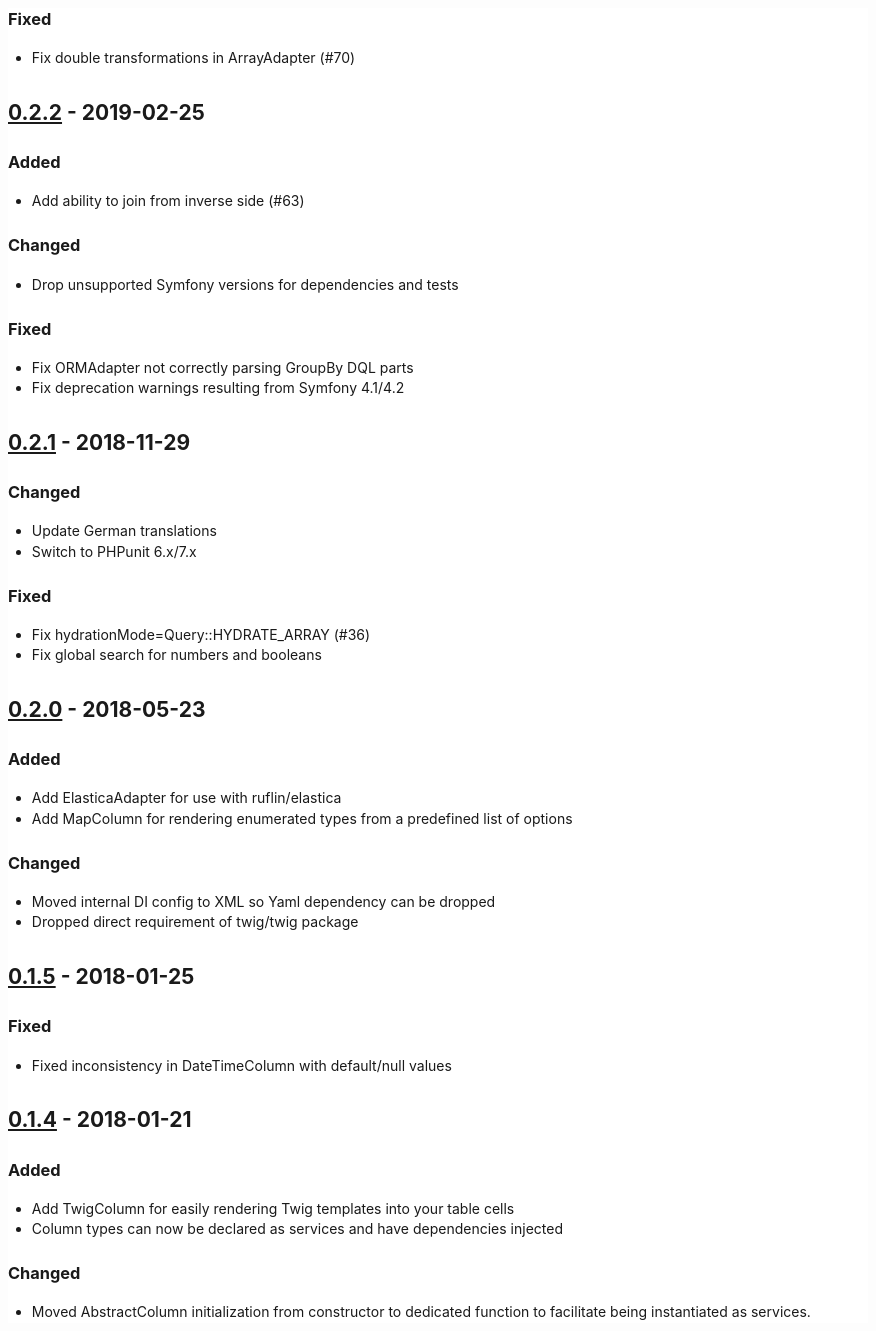 ### Fixed
- Fix double transformations in ArrayAdapter (#70)

## [0.2.2] - 2019-02-25
### Added
- Add ability to join from inverse side (#63)

### Changed
- Drop unsupported Symfony versions for dependencies and tests

### Fixed
- Fix ORMAdapter not correctly parsing GroupBy DQL parts
- Fix deprecation warnings resulting from Symfony 4.1/4.2

## [0.2.1] - 2018-11-29
### Changed
- Update German translations
- Switch to PHPunit 6.x/7.x

### Fixed
- Fix hydrationMode=Query::HYDRATE_ARRAY (#36)
- Fix global search for numbers and booleans

## [0.2.0] - 2018-05-23
### Added
- Add ElasticaAdapter for use with ruflin/elastica
- Add MapColumn for rendering enumerated types from a predefined list of options

### Changed
- Moved internal DI config to XML so Yaml dependency can be dropped
- Dropped direct requirement of twig/twig package

## [0.1.5] - 2018-01-25
### Fixed
- Fixed inconsistency in DateTimeColumn with default/null values

## [0.1.4] - 2018-01-21
### Added
- Add TwigColumn for easily rendering Twig templates into your table cells
- Column types can now be declared as services and have dependencies injected

### Changed
- Moved AbstractColumn initialization from constructor to dedicated function
  to facilitate being instantiated as services.


[Unreleased]: https://github.com/omines/datatables-bundle/compare/0.8.2...master
[0.8.2]: https://github.com/omines/datatables-bundle/compare/0.8.1...0.8.2
[0.8.1]: https://github.com/omines/datatables-bundle/compare/0.8.0...0.8.1
[0.8.0]: https://github.com/omines/datatables-bundle/compare/0.7.2...0.8.0
[0.7.2]: https://github.com/omines/datatables-bundle/compare/0.7.1...0.7.2
[0.7.1]: https://github.com/omines/datatables-bundle/compare/0.7.0...0.7.1
[0.7.0]: https://github.com/omines/datatables-bundle/compare/0.6.0...0.7.0
[0.6.0]: https://github.com/omines/datatables-bundle/compare/0.5.2...0.6.0
[0.5.2]: https://github.com/omines/datatables-bundle/compare/0.5.1...0.5.2
[0.5.1]: https://github.com/omines/datatables-bundle/compare/0.5.0...0.5.1
[0.5.0]: https://github.com/omines/datatables-bundle/compare/0.4.2...0.5.0
[0.4.2]: https://github.com/omines/datatables-bundle/compare/0.4.1...0.4.2
[0.4.1]: https://github.com/omines/datatables-bundle/compare/0.4.0...0.4.1
[0.4.0]: https://github.com/omines/datatables-bundle/compare/0.3.1...0.4.0
[0.3.1]: https://github.com/omines/datatables-bundle/compare/0.3.0...0.3.1
[0.3.0]: https://github.com/omines/datatables-bundle/compare/0.2.2...0.3.0
[0.2.2]: https://github.com/omines/datatables-bundle/compare/0.2.1...0.2.2
[0.2.1]: https://github.com/omines/datatables-bundle/compare/0.2.0...0.2.1
[0.2.0]: https://github.com/omines/datatables-bundle/compare/0.1.5...0.2.0
[0.1.5]: https://github.com/omines/datatables-bundle/compare/0.1.4...0.1.5
[0.1.4]: https://github.com/omines/datatables-bundle/compare/0.1.3...0.1.4
[0.1.3]: https://github.com/omines/datatables-bundle/compare/0.1.2...0.1.3
[0.1.2]: https://github.com/omines/datatables-bundle/compare/0.1.1...0.1.2
[0.1.1]: https://github.com/omines/datatables-bundle/compare/0.1.0...0.1.1
